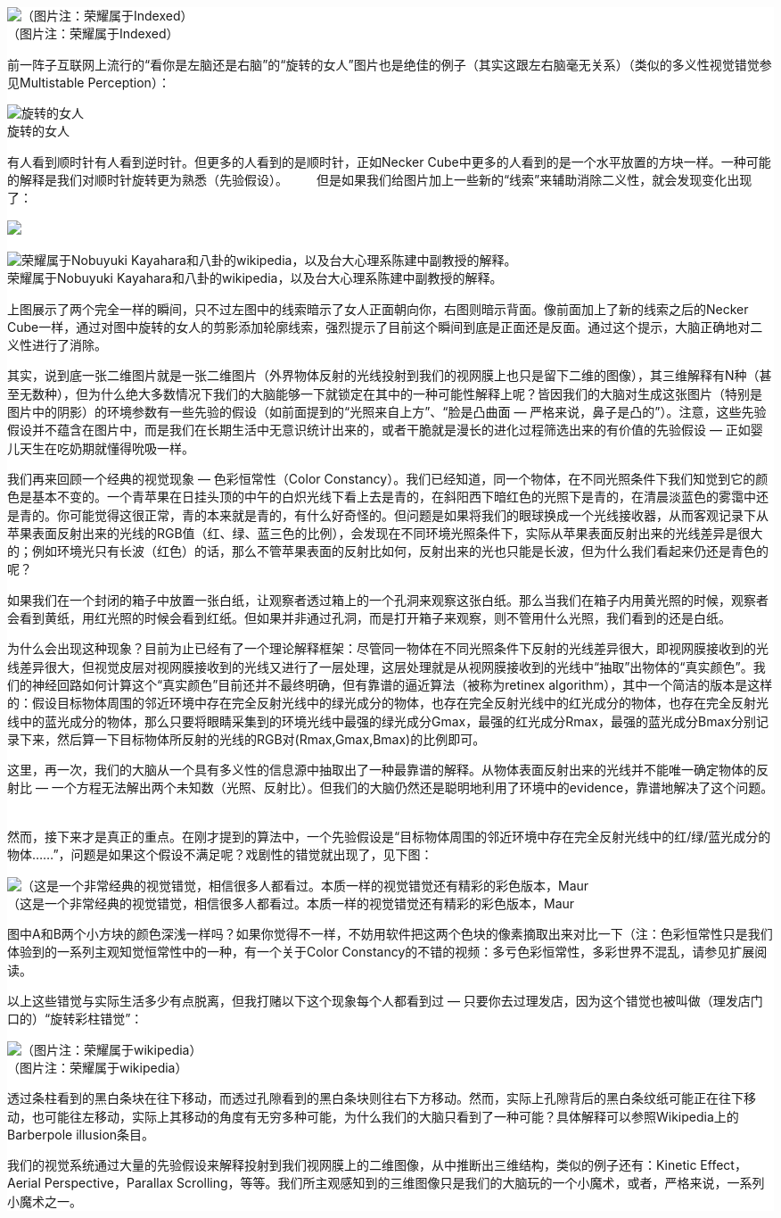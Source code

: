 ![（图片注：荣耀属于Indexed）](https://img9.doubanio.com/view/page_note/large/public/p13634243-14.jpg)  
（图片注：荣耀属于Indexed）

前一阵子互联网上流行的“看你是左脑还是右脑”的“旋转的女人”图片也是绝佳的例子（其实这跟左右脑毫无关系）（类似的多义性视觉错觉参见Multistable Perception）：

![旋转的女人](https://img9.doubanio.com/view/page_note/large/public/p13634243-15.jpg)  
旋转的女人

有人看到顺时针有人看到逆时针。但更多的人看到的是顺时针，正如Necker Cube中更多的人看到的是一个水平放置的方块一样。一种可能的解释是我们对顺时针旋转更为熟悉（先验假设）。 　　但是如果我们给图片加上一些新的“线索”来辅助消除二义性，就会发现变化出现了：

![](https://img9.doubanio.com/view/page_note/large/public/p13634243-16.jpg)  

![荣耀属于Nobuyuki Kayahara和八卦的wikipedia，以及台大心理系陈建中副教授的解释。](https://img3.doubanio.com/view/page_note/large/public/p13634243-17.jpg)  
荣耀属于Nobuyuki Kayahara和八卦的wikipedia，以及台大心理系陈建中副教授的解释。

上图展示了两个完全一样的瞬间，只不过左图中的线索暗示了女人正面朝向你，右图则暗示背面。像前面加上了新的线索之后的Necker Cube一样，通过对图中旋转的女人的剪影添加轮廓线索，强烈提示了目前这个瞬间到底是正面还是反面。通过这个提示，大脑正确地对二义性进行了消除。 　　

其实，说到底一张二维图片就是一张二维图片（外界物体反射的光线投射到我们的视网膜上也只是留下二维的图像），其三维解释有N种（甚至无数种），但为什么绝大多数情况下我们的大脑能够一下就锁定在其中的一种可能性解释上呢？皆因我们的大脑对生成这张图片（特别是图片中的阴影）的环境参数有一些先验的假设（如前面提到的“光照来自上方”、“脸是凸曲面 — 严格来说，鼻子是凸的”）。注意，这些先验假设并不蕴含在图片中，而是我们在长期生活中无意识统计出来的，或者干脆就是漫长的进化过程筛选出来的有价值的先验假设 — 正如婴儿天生在吃奶期就懂得吮吸一样。 　　

我们再来回顾一个经典的视觉现象 — 色彩恒常性（Color Constancy）。我们已经知道，同一个物体，在不同光照条件下我们知觉到它的颜色是基本不变的。一个青苹果在日挂头顶的中午的白炽光线下看上去是青的，在斜阳西下暗红色的光照下是青的，在清晨淡蓝色的雾霭中还是青的。你可能觉得这很正常，青的本来就是青的，有什么好奇怪的。但问题是如果将我们的眼球换成一个光线接收器，从而客观记录下从苹果表面反射出来的光线的RGB值（红、绿、蓝三色的比例），会发现在不同环境光照条件下，实际从苹果表面反射出来的光线差异是很大的；例如环境光只有长波（红色）的话，那么不管苹果表面的反射比如何，反射出来的光也只能是长波，但为什么我们看起来仍还是青色的呢？ 　　

如果我们在一个封闭的箱子中放置一张白纸，让观察者透过箱上的一个孔洞来观察这张白纸。那么当我们在箱子内用黄光照的时候，观察者会看到黄纸，用红光照的时候会看到红纸。但如果并非通过孔洞，而是打开箱子来观察，则不管用什么光照，我们看到的还是白纸。 　　

为什么会出现这种现象？目前为止已经有了一个理论解释框架：尽管同一物体在不同光照条件下反射的光线差异很大，即视网膜接收到的光线差异很大，但视觉皮层对视网膜接收到的光线又进行了一层处理，这层处理就是从视网膜接收到的光线中“抽取”出物体的“真实颜色”。我们的神经回路如何计算这个“真实颜色”目前还并不最终明确，但有靠谱的逼近算法（被称为retinex algorithm），其中一个简洁的版本是这样的：假设目标物体周围的邻近环境中存在完全反射光线中的绿光成分的物体，也存在完全反射光线中的红光成分的物体，也存在完全反射光线中的蓝光成分的物体，那么只要将眼睛采集到的环境光线中最强的绿光成分Gmax，最强的红光成分Rmax，最强的蓝光成分Bmax分别记录下来，然后算一下目标物体所反射的光线的RGB对(Rmax,Gmax,Bmax)的比例即可。 　　

这里，再一次，我们的大脑从一个具有多义性的信息源中抽取出了一种最靠谱的解释。从物体表面反射出来的光线并不能唯一确定物体的反射比 — 一个方程无法解出两个未知数（光照、反射比）。但我们的大脑仍然还是聪明地利用了环境中的evidence，靠谱地解决了这个问题。 　　

然而，接下来才是真正的重点。在刚才提到的算法中，一个先验假设是“目标物体周围的邻近环境中存在完全反射光线中的红/绿/蓝光成分的物体……”，问题是如果这个假设不满足呢？戏剧性的错觉就出现了，见下图：

![（这是一个非常经典的视觉错觉，相信很多人都看过。本质一样的视觉错觉还有精彩的彩色版本，Maur](https://img1.doubanio.com/view/page_note/large/public/p13634243-18.jpg)  
（这是一个非常经典的视觉错觉，相信很多人都看过。本质一样的视觉错觉还有精彩的彩色版本，Maur

图中A和B两个小方块的颜色深浅一样吗？如果你觉得不一样，不妨用软件把这两个色块的像素摘取出来对比一下（注：色彩恒常性只是我们体验到的一系列主观知觉恒常性中的一种，有一个关于Color Constancy的不错的视频：多亏色彩恒常性，多彩世界不混乱，请参见扩展阅读。 　　

以上这些错觉与实际生活多少有点脱离，但我打赌以下这个现象每个人都看到过 — 只要你去过理发店，因为这个错觉也被叫做（理发店门口的）“旋转彩柱错觉”：

![（图片注：荣耀属于wikipedia）](https://img1.doubanio.com/view/page_note/large/public/p13634243-19.jpg)  
（图片注：荣耀属于wikipedia）

透过条柱看到的黑白条块在往下移动，而透过孔隙看到的黑白条块则往右下方移动。然而，实际上孔隙背后的黑白条纹纸可能正在往下移动，也可能往左移动，实际上其移动的角度有无穷多种可能，为什么我们的大脑只看到了一种可能？具体解释可以参照Wikipedia上的Barberpole illusion条目。 　　

我们的视觉系统通过大量的先验假设来解释投射到我们视网膜上的二维图像，从中推断出三维结构，类似的例子还有：Kinetic Effect，Aerial Perspective，Parallax Scrolling，等等。我们所主观感知到的三维图像只是我们的大脑玩的一个小魔术，或者，严格来说，一系列小魔术之一。 　　

